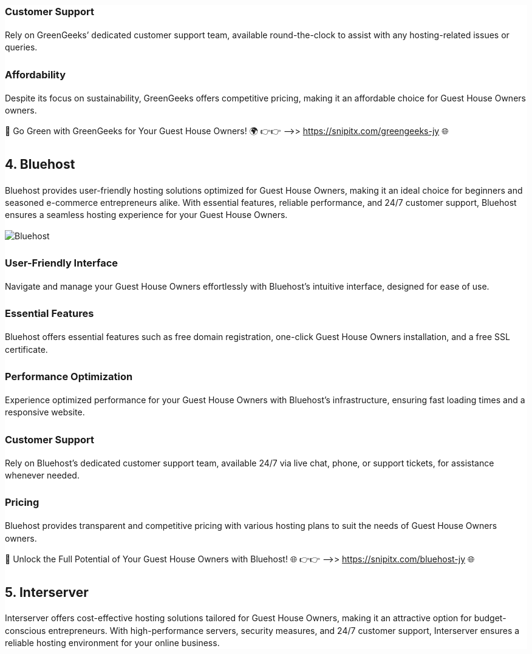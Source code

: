 ### Customer Support
Rely on GreenGeeks’ dedicated customer support team, available round-the-clock to assist with any hosting-related issues or queries.

### Affordability
Despite its focus on sustainability, GreenGeeks offers competitive pricing, making it an affordable choice for Guest House Owners owners.

🌿 Go Green with GreenGeeks for Your Guest House Owners! 🌍
👉👉 -->> https://snipitx.com/greengeeks-jy 🌐

## 4. Bluehost

Bluehost provides user-friendly hosting solutions optimized for Guest House Owners, making it an ideal choice for beginners and seasoned e-commerce entrepreneurs alike. With essential features, reliable performance, and 24/7 customer support, Bluehost ensures a seamless hosting experience for your Guest House Owners.

![Bluehost](https://i.imgur.com/PasFF9E.jpeg "Bluehost Hosting")

### User-Friendly Interface
Navigate and manage your Guest House Owners effortlessly with Bluehost’s intuitive interface, designed for ease of use.

### Essential Features
Bluehost offers essential features such as free domain registration, one-click Guest House Owners installation, and a free SSL certificate.

### Performance Optimization
Experience optimized performance for your Guest House Owners with Bluehost’s infrastructure, ensuring fast loading times and a responsive website.

### Customer Support
Rely on Bluehost’s dedicated customer support team, available 24/7 via live chat, phone, or support tickets, for assistance whenever needed.

### Pricing
Bluehost provides transparent and competitive pricing with various hosting plans to suit the needs of Guest House Owners owners.

🚀 Unlock the Full Potential of Your Guest House Owners with Bluehost! 🌐
👉👉 -->> https://snipitx.com/bluehost-jy 🌐

## 5. Interserver

Interserver offers cost-effective hosting solutions tailored for Guest House Owners, making it an attractive option for budget-conscious entrepreneurs. With high-performance servers, security measures, and 24/7 customer support, Interserver ensures a reliable hosting environment for your online business.

